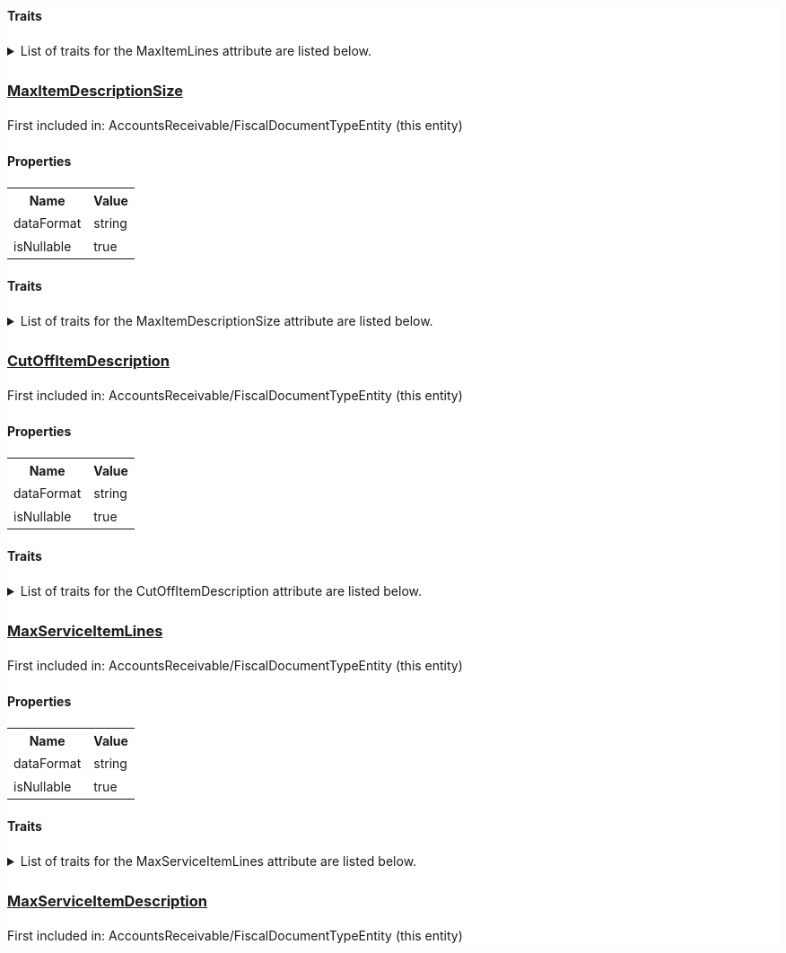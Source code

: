 #### Traits

<details><summary>List of traits for the MaxItemLines attribute are listed below.</summary></details>

### <a href=#MaxItemDescriptionSize name="MaxItemDescriptionSize">MaxItemDescriptionSize</a>

First included in: AccountsReceivable/FiscalDocumentTypeEntity (this entity)  

#### Properties

<table><tr><th>Name</th><th>Value</th></tr><tr><td>dataFormat</td><td>string</td></tr><tr><td>isNullable</td><td>true</td></tr></table>

#### Traits

<details><summary>List of traits for the MaxItemDescriptionSize attribute are listed below.</summary></details>

### <a href=#CutOffItemDescription name="CutOffItemDescription">CutOffItemDescription</a>

First included in: AccountsReceivable/FiscalDocumentTypeEntity (this entity)  

#### Properties

<table><tr><th>Name</th><th>Value</th></tr><tr><td>dataFormat</td><td>string</td></tr><tr><td>isNullable</td><td>true</td></tr></table>

#### Traits

<details><summary>List of traits for the CutOffItemDescription attribute are listed below.</summary></details>

### <a href=#MaxServiceItemLines name="MaxServiceItemLines">MaxServiceItemLines</a>

First included in: AccountsReceivable/FiscalDocumentTypeEntity (this entity)  

#### Properties

<table><tr><th>Name</th><th>Value</th></tr><tr><td>dataFormat</td><td>string</td></tr><tr><td>isNullable</td><td>true</td></tr></table>

#### Traits

<details><summary>List of traits for the MaxServiceItemLines attribute are listed below.</summary></details>

### <a href=#MaxServiceItemDescription name="MaxServiceItemDescription">MaxServiceItemDescription</a>

First included in: AccountsReceivable/FiscalDocumentTypeEntity (this entity)  
